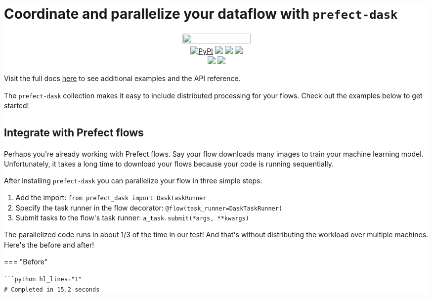 # Coordinate and parallelize your dataflow with `prefect-dask`

<p align="center">
    <img src="https://user-images.githubusercontent.com/15331990/211682578-3e341709-6509-4c95-a6af-3b1160fe2961.png" width=40% height=40%>
    <br>
    <a href="https://pypi.python.org/pypi/prefect-dask/" alt="PyPI version">
        <img alt="PyPI" src="https://img.shields.io/pypi/v/prefect-dask?color=0052FF&labelColor=090422"></a>
    <a href="https://github.com/PrefectHQ/prefect-dask/" alt="Stars">
        <img src="https://img.shields.io/github/stars/PrefectHQ/prefect-dask?color=0052FF&labelColor=090422" /></a>
    <a href="https://pepy.tech/badge/prefect-dask/" alt="Downloads">
        <img src="https://img.shields.io/pypi/dm/prefect-dask?color=0052FF&labelColor=090422" /></a>
    <a href="https://github.com/PrefectHQ/prefect-dask/pulse" alt="Activity">
        <img src="https://img.shields.io/github/commit-activity/m/PrefectHQ/prefect-dask?color=0052FF&labelColor=090422" /></a>
    <br>
    <a href="https://prefect-community.slack.com" alt="Slack">
        <img src="https://img.shields.io/badge/slack-join_community-red.svg?color=0052FF&labelColor=090422&logo=slack" /></a>
    <a href="https://discourse.prefect.io/" alt="Discourse">
        <img src="https://img.shields.io/badge/discourse-browse_forum-red.svg?color=0052FF&labelColor=090422&logo=discourse" /></a>
</p>

Visit the full docs [here](https://PrefectHQ.github.io/prefect-dask) to see additional examples and the API reference.

The `prefect-dask` collection makes it easy to include distributed processing for your flows. Check out the examples below to get started!

## Integrate with Prefect flows

Perhaps you're already working with Prefect flows. Say your flow downloads many images to train your machine learning model. Unfortunately, it takes a long time to download your flows because your code is running sequentially.

After installing `prefect-dask` you can parallelize your flow in three simple steps:

1. Add the import: `from prefect_dask import DaskTaskRunner`
2. Specify the task runner in the flow decorator: `@flow(task_runner=DaskTaskRunner)`
3. Submit tasks to the flow's task runner: `a_task.submit(*args, **kwargs)`

The parallelized code  runs in about 1/3 of the time in our test!  And that's without distributing the workload over multiple machines.
Here's the before and after!

=== "Before"

    ```python hl_lines="1"
    # Completed in 15.2 seconds

